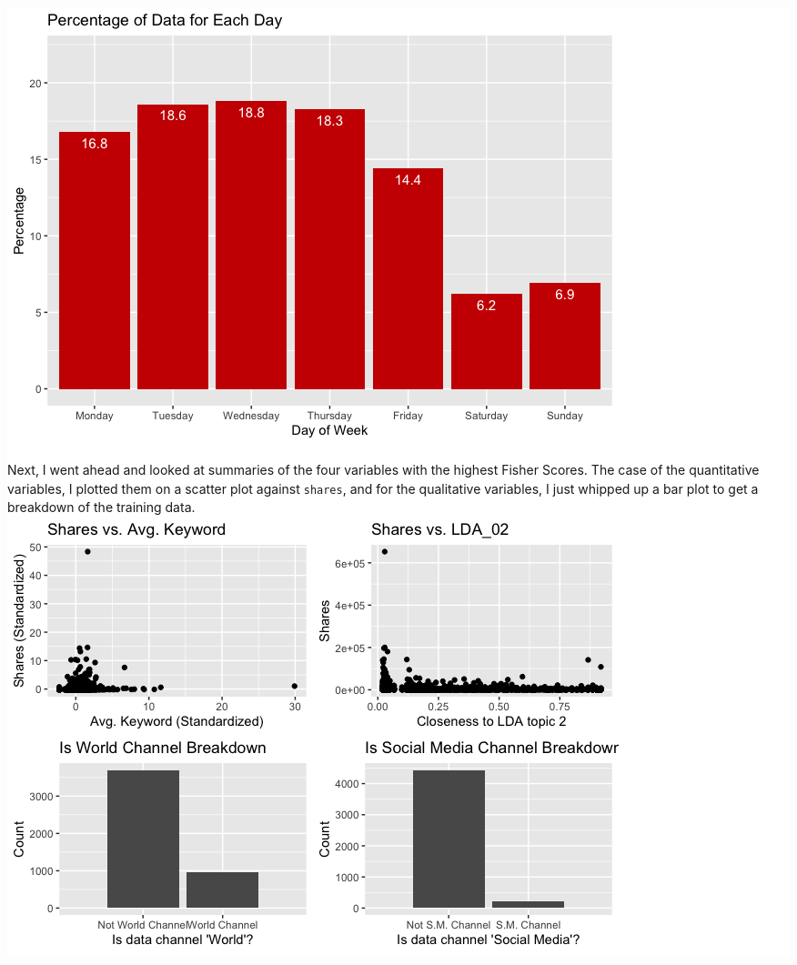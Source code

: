 ![](mondayAnalysis_files/figure-gfm/plot1-1.png)

Next, I went ahead and looked at summaries of the four variables with
the highest Fisher Scores. The case of the quantitative variables, I
plotted them on a scatter plot against `shares`, and for the qualitative
variables, I just whipped up a bar plot to get a breakdown of the
training data. ![](mondayAnalysis_files/figure-gfm/sctrs-1.png)

